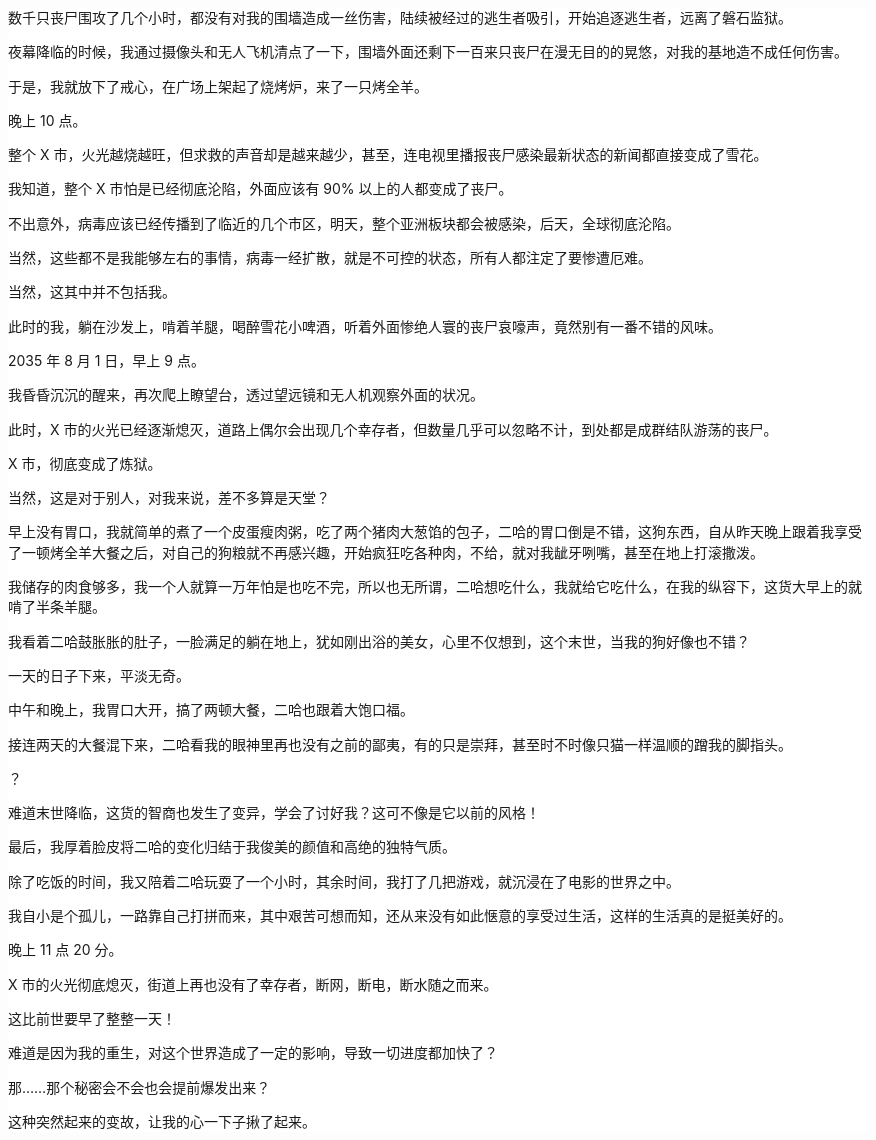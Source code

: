 数千只丧尸围攻了几个小时，都没有对我的围墙造成一丝伤害，陆续被经过的逃生者吸引，开始追逐逃生者，远离了磐石监狱。

夜幕降临的时候，我通过摄像头和无人飞机清点了一下，围墙外面还剩下一百来只丧尸在漫无目的的晃悠，对我的基地造不成任何伤害。

于是，我就放下了戒心，在广场上架起了烧烤炉，来了一只烤全羊。

晚上 10 点。

整个 X 市，火光越烧越旺，但求救的声音却是越来越少，甚至，连电视里播报丧尸感染最新状态的新闻都直接变成了雪花。

我知道，整个 X 市怕是已经彻底沦陷，外面应该有 90% 以上的人都变成了丧尸。

不出意外，病毒应该已经传播到了临近的几个市区，明天，整个亚洲板块都会被感染，后天，全球彻底沦陷。

当然，这些都不是我能够左右的事情，病毒一经扩散，就是不可控的状态，所有人都注定了要惨遭厄难。

当然，这其中并不包括我。

此时的我，躺在沙发上，啃着羊腿，喝醉雪花小啤酒，听着外面惨绝人寰的丧尸哀嚎声，竟然别有一番不错的风味。

2035 年 8 月 1 日，早上 9 点。

我昏昏沉沉的醒来，再次爬上瞭望台，透过望远镜和无人机观察外面的状况。

此时，X 市的火光已经逐渐熄灭，道路上偶尔会出现几个幸存者，但数量几乎可以忽略不计，到处都是成群结队游荡的丧尸。

X 市，彻底变成了炼狱。

当然，这是对于别人，对我来说，差不多算是天堂？

早上没有胃口，我就简单的煮了一个皮蛋瘦肉粥，吃了两个猪肉大葱馅的包子，二哈的胃口倒是不错，这狗东西，自从昨天晚上跟着我享受了一顿烤全羊大餐之后，对自己的狗粮就不再感兴趣，开始疯狂吃各种肉，不给，就对我龇牙咧嘴，甚至在地上打滚撒泼。

我储存的肉食够多，我一个人就算一万年怕是也吃不完，所以也无所谓，二哈想吃什么，我就给它吃什么，在我的纵容下，这货大早上的就啃了半条羊腿。

我看着二哈鼓胀胀的肚子，一脸满足的躺在地上，犹如刚出浴的美女，心里不仅想到，这个末世，当我的狗好像也不错？

一天的日子下来，平淡无奇。

中午和晚上，我胃口大开，搞了两顿大餐，二哈也跟着大饱口福。

接连两天的大餐混下来，二哈看我的眼神里再也没有之前的鄙夷，有的只是崇拜，甚至时不时像只猫一样温顺的蹭我的脚指头。

？

难道末世降临，这货的智商也发生了变异，学会了讨好我？这可不像是它以前的风格！

最后，我厚着脸皮将二哈的变化归结于我俊美的颜值和高绝的独特气质。

除了吃饭的时间，我又陪着二哈玩耍了一个小时，其余时间，我打了几把游戏，就沉浸在了电影的世界之中。

我自小是个孤儿，一路靠自己打拼而来，其中艰苦可想而知，还从来没有如此惬意的享受过生活，这样的生活真的是挺美好的。

晚上 11 点 20 分。

X 市的火光彻底熄灭，街道上再也没有了幸存者，断网，断电，断水随之而来。

这比前世要早了整整一天！

难道是因为我的重生，对这个世界造成了一定的影响，导致一切进度都加快了？

那……那个秘密会不会也会提前爆发出来？

这种突然起来的变故，让我的心一下子揪了起来。
